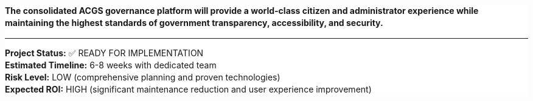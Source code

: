 **The consolidated ACGS governance platform will provide a world-class citizen and administrator experience while maintaining the highest standards of government transparency, accessibility, and security.**

---

**Project Status:** ✅ READY FOR IMPLEMENTATION  
**Estimated Timeline:** 6-8 weeks with dedicated team  
**Risk Level:** LOW (comprehensive planning and proven technologies)  
**Expected ROI:** HIGH (significant maintenance reduction and user experience improvement)
